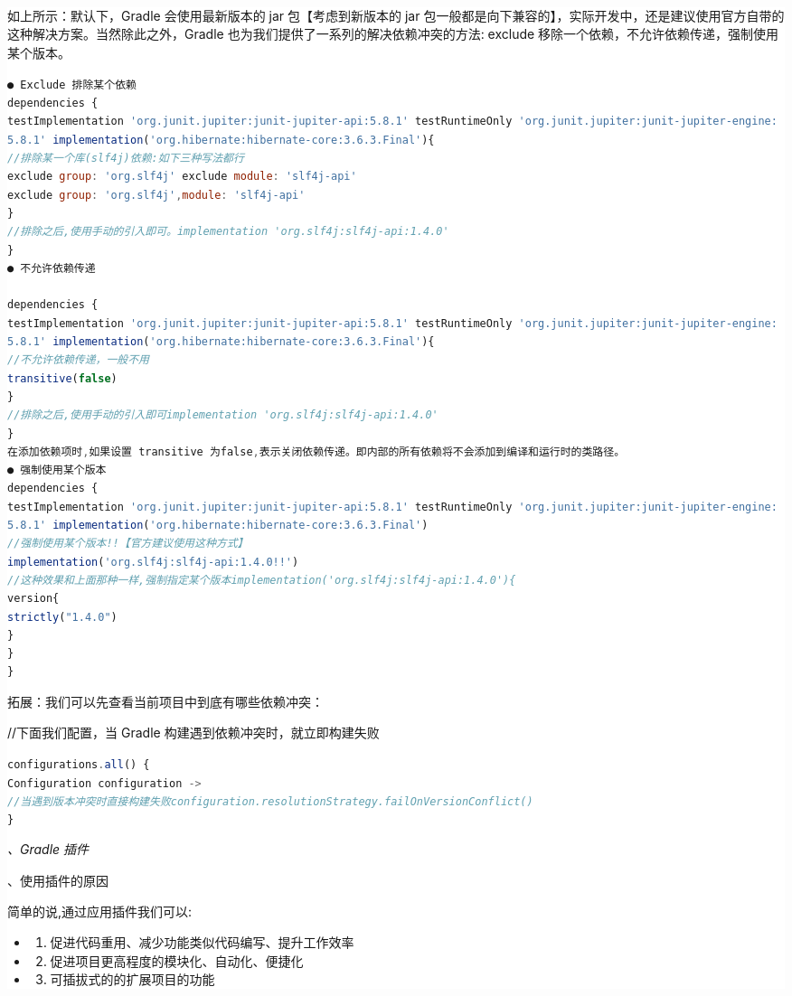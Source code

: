 如上所示：默认下，Gradle 会使用最新版本的 jar 包【考虑到新版本的 jar 包一般都是向下兼容的】，实际开发中，还是建议使用官方自带的这种解决方案。当然除此之外，Gradle 也为我们提供了一系列的解决依赖冲突的方法: exclude 移除一个依赖，不允许依赖传递，强制使用某个版本。
```javascript
● Exclude 排除某个依赖
dependencies {
testImplementation 'org.junit.jupiter:junit-jupiter-api:5.8.1' testRuntimeOnly 'org.junit.jupiter:junit-jupiter-engine:5.8.1' implementation('org.hibernate:hibernate-core:3.6.3.Final'){
//排除某一个库(slf4j)依赖:如下三种写法都行
exclude group: 'org.slf4j' exclude module: 'slf4j-api'
exclude group: 'org.slf4j',module: 'slf4j-api'
}
//排除之后,使用手动的引入即可。implementation 'org.slf4j:slf4j-api:1.4.0'
}
● 不允许依赖传递

dependencies {
testImplementation 'org.junit.jupiter:junit-jupiter-api:5.8.1' testRuntimeOnly 'org.junit.jupiter:junit-jupiter-engine:5.8.1' implementation('org.hibernate:hibernate-core:3.6.3.Final'){
//不允许依赖传递，一般不用
transitive(false)
}
//排除之后,使用手动的引入即可implementation 'org.slf4j:slf4j-api:1.4.0'
}
在添加依赖项时,如果设置 transitive 为false,表示关闭依赖传递。即内部的所有依赖将不会添加到编译和运行时的类路径。
● 强制使用某个版本
dependencies {
testImplementation 'org.junit.jupiter:junit-jupiter-api:5.8.1' testRuntimeOnly 'org.junit.jupiter:junit-jupiter-engine:5.8.1' implementation('org.hibernate:hibernate-core:3.6.3.Final')
//强制使用某个版本!!【官方建议使用这种方式】
implementation('org.slf4j:slf4j-api:1.4.0!!')
//这种效果和上面那种一样,强制指定某个版本implementation('org.slf4j:slf4j-api:1.4.0'){
version{
strictly("1.4.0")
}
}
}
```
拓展：我们可以先查看当前项目中到底有哪些依赖冲突：

//下面我们配置，当 Gradle 构建遇到依赖冲突时，就立即构建失败

```javascript
configurations.all() {
Configuration configuration ->
//当遇到版本冲突时直接构建失败configuration.resolutionStrategy.failOnVersionConflict()
}
```

*、Gradle 插件*

、使用插件的原因

简单的说,通过应用插件我们可以:

* 1. 促进代码重用、减少功能类似代码编写、提升工作效率
* 2. 促进项目更高程度的模块化、自动化、便捷化
* 3. 可插拔式的的扩展项目的功能
